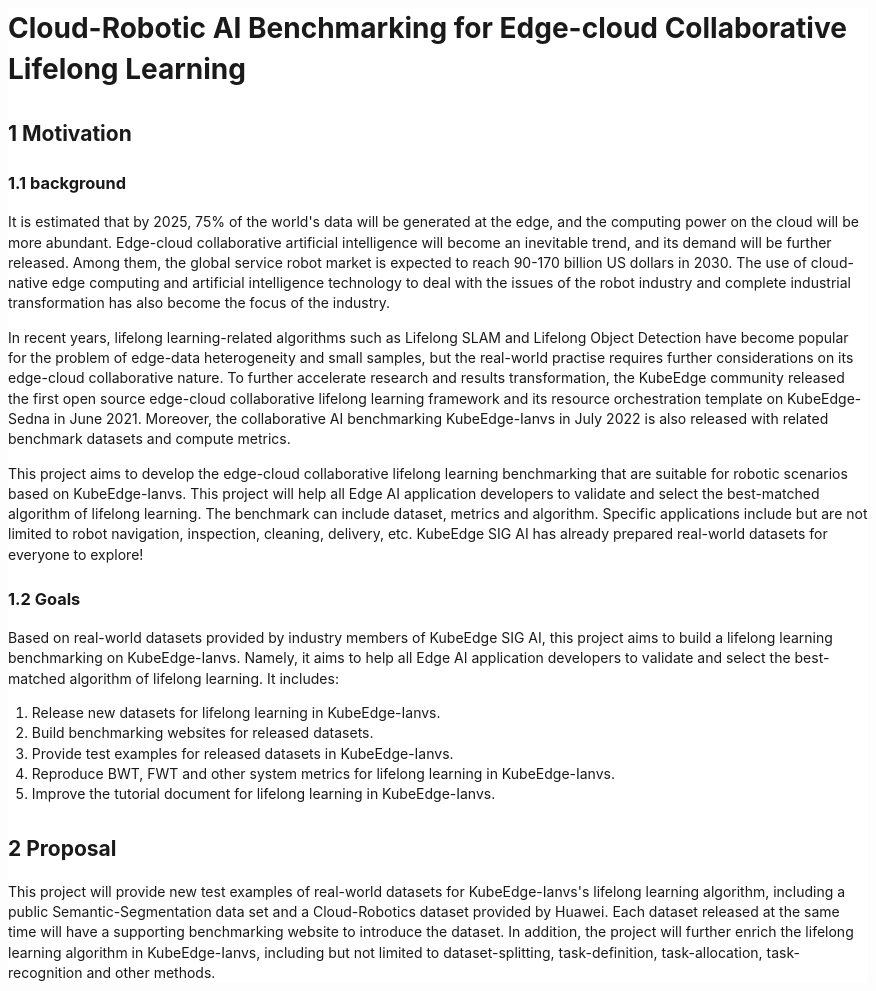 # Cloud-Robotic AI Benchmarking for Edge-cloud Collaborative Lifelong Learning

## 1 Motivation

### 1.1 background

It is estimated that by 2025, 75% of the world's data will be generated at the edge, and the computing power on the cloud will be more abundant. Edge-cloud collaborative artificial intelligence will become an inevitable trend, and its demand will be further released. Among them, the global service robot market is expected to reach 90-170 billion US dollars in 2030. The use of cloud-native edge computing and artificial intelligence technology to deal with the issues of the robot industry and complete industrial transformation has also become the focus of the industry.

In recent years, lifelong learning-related algorithms such as Lifelong SLAM and Lifelong Object Detection have become popular for the problem of edge-data heterogeneity and small samples, but the real-world practise requires further considerations on its edge-cloud collaborative nature. To further accelerate research and results transformation, the KubeEdge community released the first open source edge-cloud collaborative lifelong learning framework and its resource orchestration template on KubeEdge-Sedna in June 2021. Moreover, the collaborative AI benchmarking KubeEdge-Ianvs in July 2022 is also released with related benchmark datasets and compute metrics.

This project aims to develop the edge-cloud collaborative lifelong learning benchmarking that are suitable for robotic scenarios based on KubeEdge-Ianvs. This project will help all Edge AI application developers to validate and select the best-matched algorithm of lifelong learning. The benchmark can include dataset, metrics and algorithm. Specific applications include but are not limited to robot navigation, inspection, cleaning, delivery, etc. KubeEdge SIG AI has already prepared real-world datasets for everyone to explore!

### 1.2 Goals

Based on real-world datasets provided by industry members of KubeEdge SIG AI, this project aims to build a lifelong learning benchmarking on KubeEdge-Ianvs. Namely, it aims to help all Edge AI application developers to validate and select the best-matched algorithm of lifelong learning. It includes:

1. Release new datasets for lifelong learning in KubeEdge-Ianvs.
2. Build benchmarking websites for released datasets.
3. Provide test examples for released datasets in KubeEdge-Ianvs.
5. Reproduce BWT, FWT and other system metrics for lifelong learning in KubeEdge-Ianvs.
6. Improve the tutorial document for lifelong learning in KubeEdge-Ianvs.

## 2 Proposal

This project will provide new test examples of real-world datasets for KubeEdge-Ianvs's lifelong learning algorithm, including a public Semantic-Segmentation data set and a Cloud-Robotics dataset provided by Huawei. Each dataset released at the same time will have a supporting benchmarking website to introduce the dataset. In addition, the project will further enrich the lifelong learning algorithm in KubeEdge-Ianvs, including but not limited to dataset-splitting, task-definition, task-allocation, task-recognition and other methods. 
